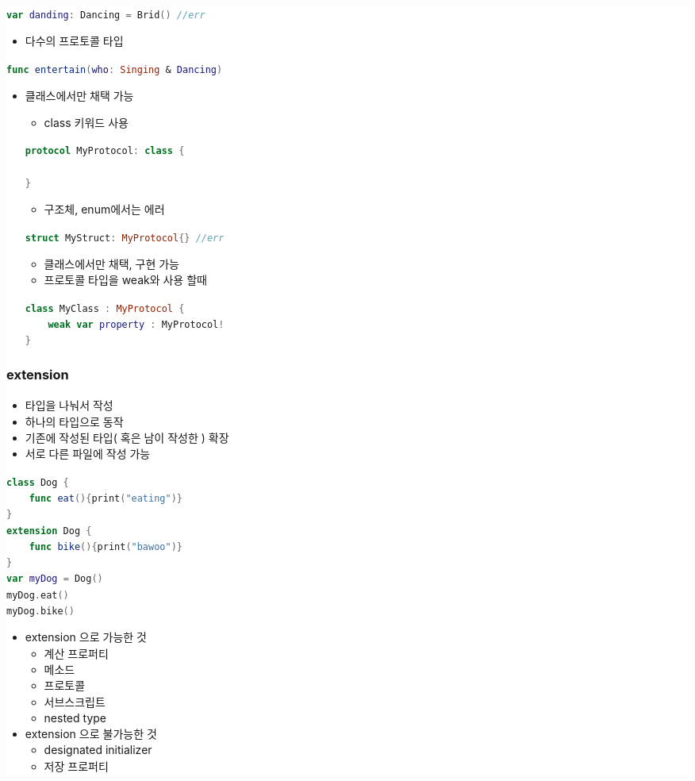   ```swift
  var danding: Dancing = Brid() //err
  ```

  * 다수의 프로토콜 타입

  ```swift
  func entertain(who: Singing & Dancing)
  ```

* 클래스에서만 채택 가능

  * class 키워드 사용

  ```swift
  protocol MyProtocol: class {
      
  }
  ```

  * 구조체, enum에서는 에러

  ```swift
  struct MyStruct: MyProtocol{} //err
  ```

  * 클래스에서만 채택, 구현 가능
  * 프로토콜 타입을 weak와 사용 할때 

  ```swift
  class MyClass : MyProtocol {
      weak var property : MyProtocol!
  }
  ```


### extension

* 타입을 나눠서 작성
* 하나의 타입으로 동작
* 기존에 작성된 타입( 혹은 남이 작성한 ) 확장
* 서로 다른 파일에 작성 가능

```swift
class Dog {
    func eat(){print("eating")}
}
extension Dog {
    func bike(){print("bawoo")}
}
var myDog = Dog()
myDog.eat()
myDog.bike()
```



* extension 으로 가능한 것
  * 계산 프로퍼티
  * 메소드
  * 프로토콜
  * 서브스크립트
  * nested type
* extension 으로 불가능한 것
  * designated initializer
  * 저장 프로퍼티
